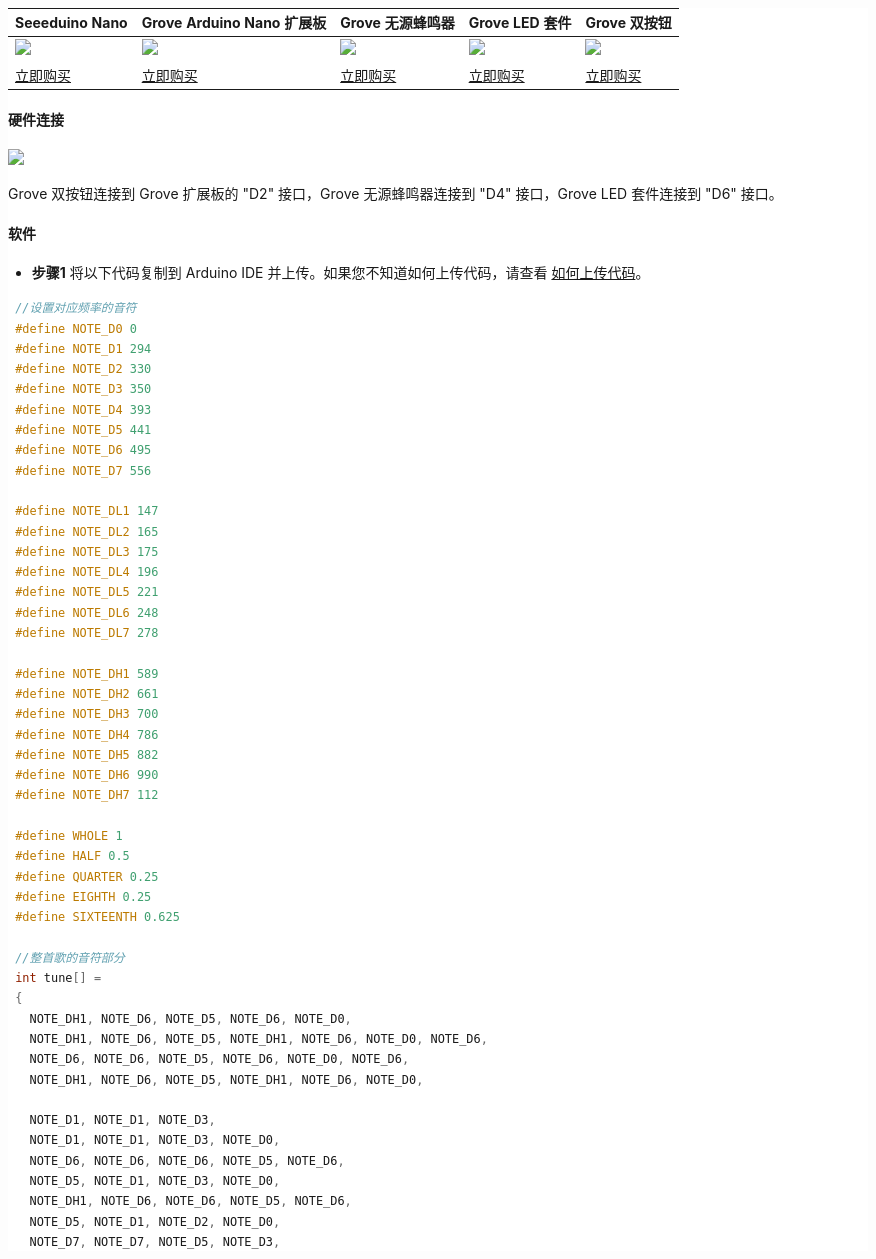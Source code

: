 |Seeeduino Nano|Grove Arduino Nano 扩展板|Grove 无源蜂鸣器|Grove LED 套件|Grove 双按钮|
|--------|-------|----|-------|----------------|
|![](https://files.seeedstudio.com/products/102010268/img/seeeduino-Nano-thumbnail.png)|![](https://files.seeedstudio.com/products/103100124/img/Grove-Shoeld-for-Arduino-Nano-thumbnail.png)|![](https://files.seeedstudio.com/products/107020109/img/107020109wiki210x157.jpg)|![](https://files.seeedstudio.com/products/104020228/img/Grove-LED-Pack-thumbnail.jpg)|![](https://files.seeedstudio.com/products/111020103/img/111020103thumbnail.jpg)|
|[立即购买](https://www.seeedstudio.com/Seeeduino-Nano-p-4111.html)|[立即购买](https://www.seeedstudio.com/Grove-Shield-for-Arduino-Nano-p-4112.html)|[立即购买](https://www.seeedstudio.com/Grove-Passive-Buzzer-p-4525.html)|[立即购买](https://www.seeedstudio.com/Grove-LED-Pack-p-4364.html)|[立即购买](https://www.seeedstudio.com/Grove-Dual-Button-p-4529.html)|

#### 硬件连接

![](https://files.seeedstudio.com/products/111020103/img/wiki_nano_button.jpg)

Grove 双按钮连接到 Grove 扩展板的 "D2" 接口，Grove 无源蜂鸣器连接到 "D4" 接口，Grove LED 套件连接到 "D6" 接口。

#### 软件

- **步骤1** 将以下代码复制到 Arduino IDE 并上传。如果您不知道如何上传代码，请查看 [如何上传代码](https://wiki.seeedstudio.com/cn/Upload_Code/)。

```cpp
 //设置对应频率的音符
 #define NOTE_D0 0
 #define NOTE_D1 294
 #define NOTE_D2 330
 #define NOTE_D3 350
 #define NOTE_D4 393
 #define NOTE_D5 441
 #define NOTE_D6 495
 #define NOTE_D7 556
 
 #define NOTE_DL1 147
 #define NOTE_DL2 165
 #define NOTE_DL3 175
 #define NOTE_DL4 196
 #define NOTE_DL5 221
 #define NOTE_DL6 248
 #define NOTE_DL7 278
 
 #define NOTE_DH1 589
 #define NOTE_DH2 661
 #define NOTE_DH3 700
 #define NOTE_DH4 786
 #define NOTE_DH5 882
 #define NOTE_DH6 990
 #define NOTE_DH7 112
 
 #define WHOLE 1
 #define HALF 0.5
 #define QUARTER 0.25
 #define EIGHTH 0.25
 #define SIXTEENTH 0.625
 
 //整首歌的音符部分
 int tune[] =
 {
   NOTE_DH1, NOTE_D6, NOTE_D5, NOTE_D6, NOTE_D0,
   NOTE_DH1, NOTE_D6, NOTE_D5, NOTE_DH1, NOTE_D6, NOTE_D0, NOTE_D6,
   NOTE_D6, NOTE_D6, NOTE_D5, NOTE_D6, NOTE_D0, NOTE_D6,
   NOTE_DH1, NOTE_D6, NOTE_D5, NOTE_DH1, NOTE_D6, NOTE_D0,
 
   NOTE_D1, NOTE_D1, NOTE_D3,
   NOTE_D1, NOTE_D1, NOTE_D3, NOTE_D0,
   NOTE_D6, NOTE_D6, NOTE_D6, NOTE_D5, NOTE_D6,
   NOTE_D5, NOTE_D1, NOTE_D3, NOTE_D0,
   NOTE_DH1, NOTE_D6, NOTE_D6, NOTE_D5, NOTE_D6,
   NOTE_D5, NOTE_D1, NOTE_D2, NOTE_D0,
   NOTE_D7, NOTE_D7, NOTE_D5, NOTE_D3,
```
